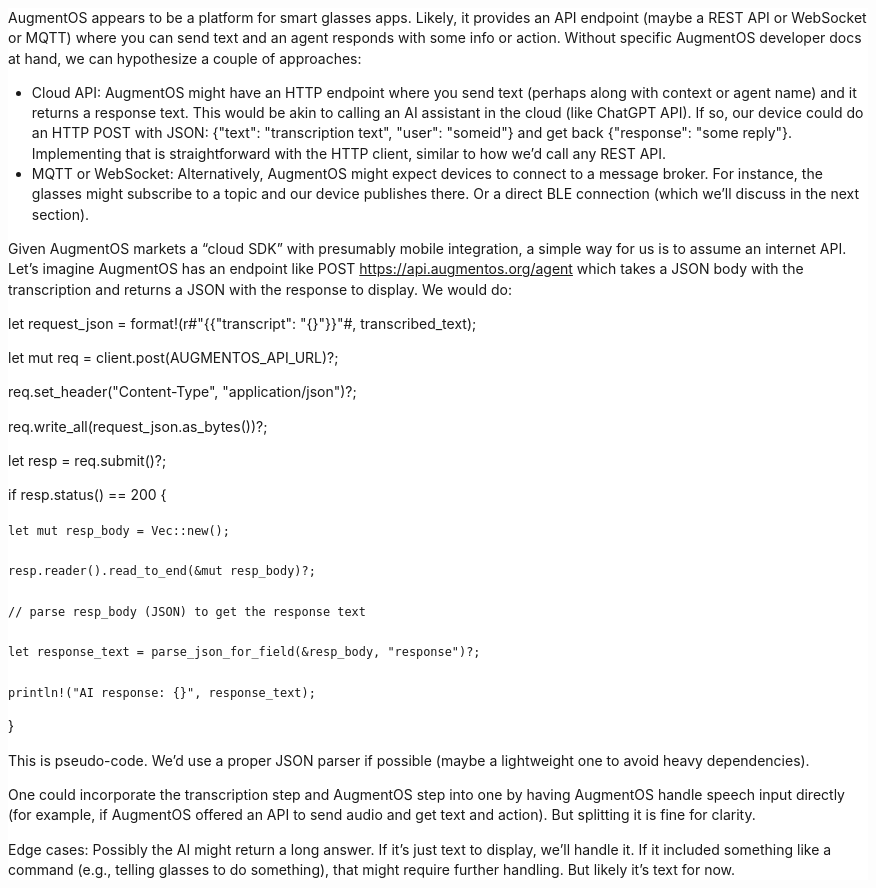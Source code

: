   

  

AugmentOS appears to be a platform for smart glasses apps. Likely, it provides an API endpoint (maybe a REST API or WebSocket or MQTT) where you can send text and an agent responds with some info or action. Without specific AugmentOS developer docs at hand, we can hypothesize a couple of approaches:

  

-   Cloud API: AugmentOS might have an HTTP endpoint where you send text (perhaps along with context or agent name) and it returns a response text. This would be akin to calling an AI assistant in the cloud (like ChatGPT API). If so, our device could do an HTTP POST with JSON: {"text": "transcription text", "user": "someid"} and get back {"response": "some reply"}. Implementing that is straightforward with the HTTP client, similar to how we’d call any REST API.
-   MQTT or WebSocket: Alternatively, AugmentOS might expect devices to connect to a message broker. For instance, the glasses might subscribe to a topic and our device publishes there. Or a direct BLE connection (which we’ll discuss in the next section).

  

  

Given AugmentOS markets a “cloud SDK” with presumably mobile integration, a simple way for us is to assume an internet API. Let’s imagine AugmentOS has an endpoint like POST https://api.augmentos.org/agent which takes a JSON body with the transcription and returns a JSON with the response to display. We would do:

let request_json = format!(r#"{{"transcript": "{}"}}"#, transcribed_text);

let mut req = client.post(AUGMENTOS_API_URL)?;

req.set_header("Content-Type", "application/json")?;

req.write_all(request_json.as_bytes())?;

let resp = req.submit()?;

if resp.status() == 200 {

    let mut resp_body = Vec::new();

    resp.reader().read_to_end(&mut resp_body)?;

    // parse resp_body (JSON) to get the response text

    let response_text = parse_json_for_field(&resp_body, "response")?;

    println!("AI response: {}", response_text);

}

This is pseudo-code. We’d use a proper JSON parser if possible (maybe a lightweight one to avoid heavy dependencies).

  

One could incorporate the transcription step and AugmentOS step into one by having AugmentOS handle speech input directly (for example, if AugmentOS offered an API to send audio and get text and action). But splitting it is fine for clarity.

  

Edge cases: Possibly the AI might return a long answer. If it’s just text to display, we’ll handle it. If it included something like a command (e.g., telling glasses to do something), that might require further handling. But likely it’s text for now.
